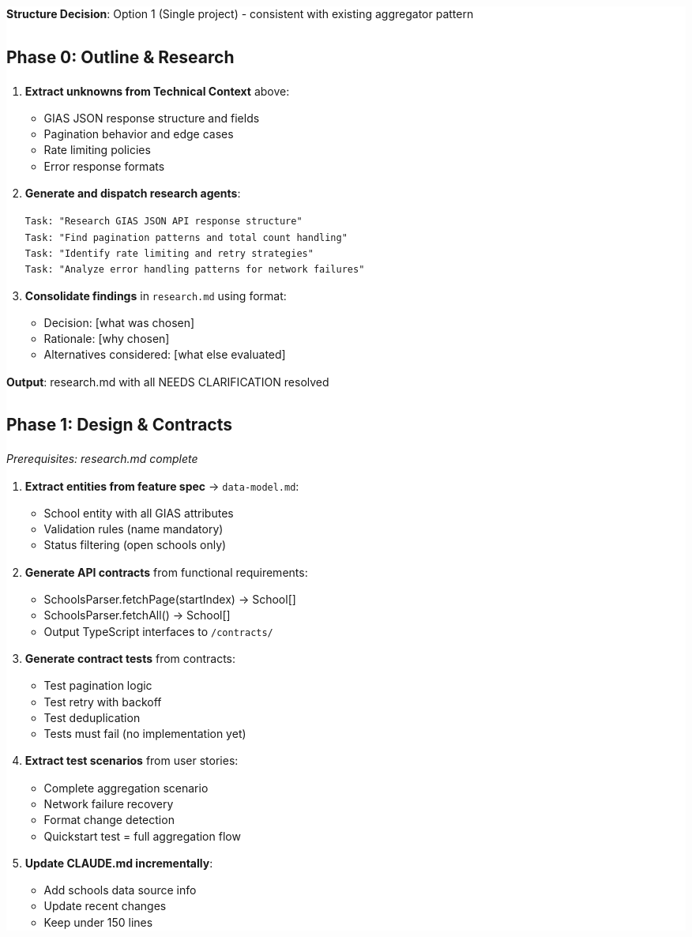 **Structure Decision**: Option 1 (Single project) - consistent with existing aggregator pattern

## Phase 0: Outline & Research
1. **Extract unknowns from Technical Context** above:
   - GIAS JSON response structure and fields
   - Pagination behavior and edge cases
   - Rate limiting policies
   - Error response formats

2. **Generate and dispatch research agents**:
   ```
   Task: "Research GIAS JSON API response structure"
   Task: "Find pagination patterns and total count handling"
   Task: "Identify rate limiting and retry strategies"
   Task: "Analyze error handling patterns for network failures"
   ```

3. **Consolidate findings** in `research.md` using format:
   - Decision: [what was chosen]
   - Rationale: [why chosen]
   - Alternatives considered: [what else evaluated]

**Output**: research.md with all NEEDS CLARIFICATION resolved

## Phase 1: Design & Contracts
*Prerequisites: research.md complete*

1. **Extract entities from feature spec** → `data-model.md`:
   - School entity with all GIAS attributes
   - Validation rules (name mandatory)
   - Status filtering (open schools only)

2. **Generate API contracts** from functional requirements:
   - SchoolsParser.fetchPage(startIndex) → School[]
   - SchoolsParser.fetchAll() → School[]
   - Output TypeScript interfaces to `/contracts/`

3. **Generate contract tests** from contracts:
   - Test pagination logic
   - Test retry with backoff
   - Test deduplication
   - Tests must fail (no implementation yet)

4. **Extract test scenarios** from user stories:
   - Complete aggregation scenario
   - Network failure recovery
   - Format change detection
   - Quickstart test = full aggregation flow

5. **Update CLAUDE.md incrementally**:
   - Add schools data source info
   - Update recent changes
   - Keep under 150 lines
